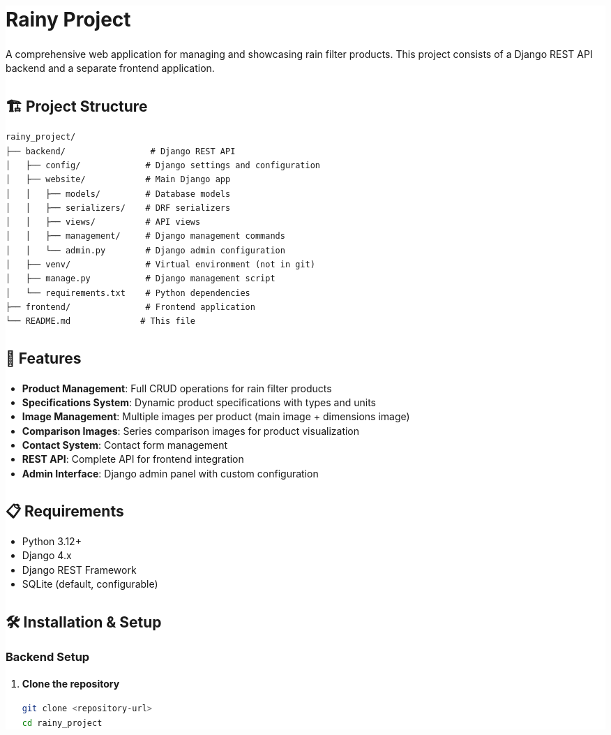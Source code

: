# Rainy Project

A comprehensive web application for managing and showcasing rain filter products. This project consists of a Django REST API backend and a separate frontend application.

## 🏗️ Project Structure

```
rainy_project/
├── backend/                 # Django REST API
│   ├── config/             # Django settings and configuration
│   ├── website/            # Main Django app
│   │   ├── models/         # Database models
│   │   ├── serializers/    # DRF serializers
│   │   ├── views/          # API views
│   │   ├── management/     # Django management commands
│   │   └── admin.py        # Django admin configuration
│   ├── venv/               # Virtual environment (not in git)
│   ├── manage.py           # Django management script
│   └── requirements.txt    # Python dependencies
├── frontend/               # Frontend application
└── README.md              # This file
```

## 🚀 Features

- **Product Management**: Full CRUD operations for rain filter products
- **Specifications System**: Dynamic product specifications with types and units
- **Image Management**: Multiple images per product (main image + dimensions image)
- **Comparison Images**: Series comparison images for product visualization
- **Contact System**: Contact form management
- **REST API**: Complete API for frontend integration
- **Admin Interface**: Django admin panel with custom configuration

## 📋 Requirements

- Python 3.12+
- Django 4.x
- Django REST Framework
- SQLite (default, configurable)

## 🛠️ Installation & Setup

### Backend Setup

1. **Clone the repository**
   ```bash
   git clone <repository-url>
   cd rainy_project
   ```
